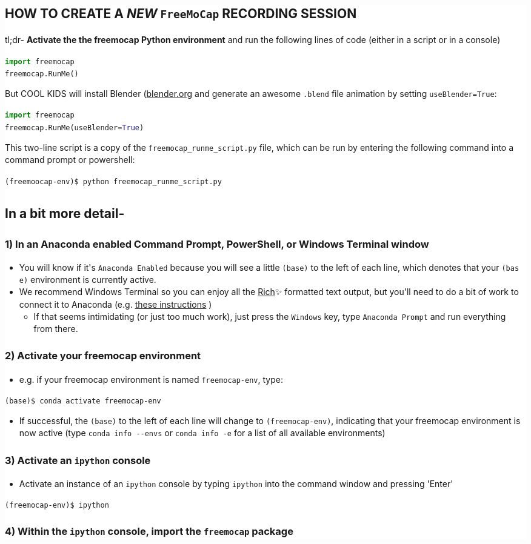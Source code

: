 

 ##  HOW TO CREATE A *NEW* `FreeMoCap` RECORDING SESSION

tl;dr- **Activate the the freemocap Python environment** and run the following lines of code (either in a script or in a console)

```python
import freemocap
freemocap.RunMe()
```

But COOL KIDS will install Blender ([blender.org](https://blender.org) and generate an awesome `.blend` file animation by setting `useBlender=True`: 

```python
import freemocap
freemocap.RunMe(useBlender=True)
```




This two-line script is a copy of the `freemocap_runme_script.py` file, which can be run by entering the following command into a command prompt or powershell: 
```
(freemoocap-env)$ python freemocap_runme_script.py
```

## In a bit more detail- 

 ### 1)  In an Anaconda enabled Command Prompt, PowerShell, or Windows Terminal window 
- You will know if it's `Anaconda Enabled` because you will see a little `(base)` to the left of each line, which denotes that your `(base)` environment is currently active.
-  We recommend Windows Terminal so you can enjoy all the [Rich](https://github.com/willmcgugan/rich)✨ formatted text output, but you'll need to do a bit of work to connect it to Anaconda (e.g. [these instructions](https://dev.to/azure/easily-add-anaconda-prompt-in-windows-terminal-to-make-life-better-3p6j) )
   - If that seems intimidating (or just too much work), just press the `Windows` key, type `Anaconda Prompt` and run everything from there.
   
 ###  2) Activate your freemocap environment 
  - e.g. if your freemocap environment is named `freemocap-env`, type:
  ```
  (base)$ conda activate freemocap-env
  ```
  - If successful, the `(base)` to the left of each line will change to `(freemocap-env)`, indicating that your freemocap environment is now active (type `conda info --envs` or `conda info -e` for a list of all available environments)

### 3) Activate an `ipython` console
   - Activate  an instance of an `ipython` console by typing `ipython` into the command window and pressing 'Enter'
```
(freemocap-env)$ ipython
```
### 4)  Within the `ipython` console, import the `freemocap` package
